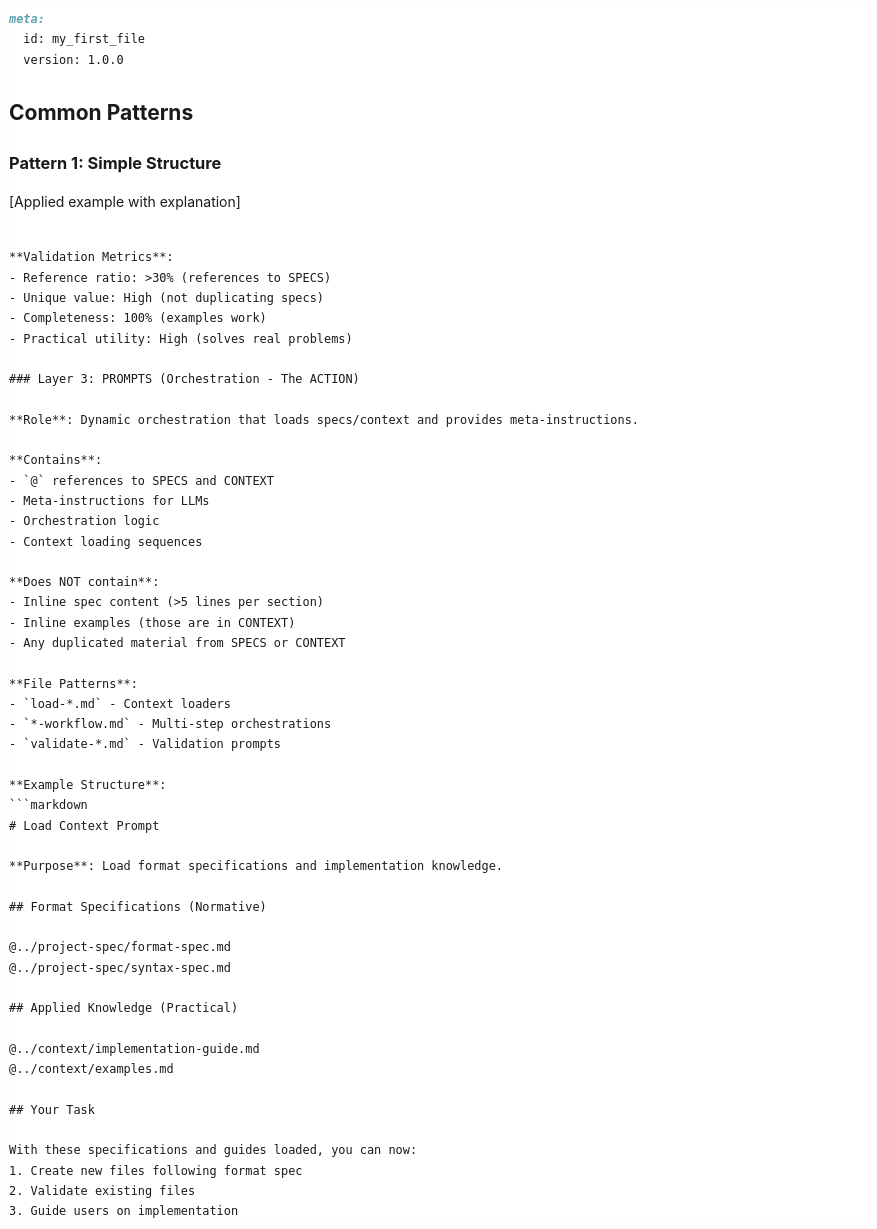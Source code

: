 ```markdown
meta:
  id: my_first_file
  version: 1.0.0
```

## Common Patterns

### Pattern 1: Simple Structure
[Applied example with explanation]
```

**Validation Metrics**:
- Reference ratio: >30% (references to SPECS)
- Unique value: High (not duplicating specs)
- Completeness: 100% (examples work)
- Practical utility: High (solves real problems)

### Layer 3: PROMPTS (Orchestration - The ACTION)

**Role**: Dynamic orchestration that loads specs/context and provides meta-instructions.

**Contains**:
- `@` references to SPECS and CONTEXT
- Meta-instructions for LLMs
- Orchestration logic
- Context loading sequences

**Does NOT contain**:
- Inline spec content (>5 lines per section)
- Inline examples (those are in CONTEXT)
- Any duplicated material from SPECS or CONTEXT

**File Patterns**:
- `load-*.md` - Context loaders
- `*-workflow.md` - Multi-step orchestrations
- `validate-*.md` - Validation prompts

**Example Structure**:
```markdown
# Load Context Prompt

**Purpose**: Load format specifications and implementation knowledge.

## Format Specifications (Normative)

@../project-spec/format-spec.md
@../project-spec/syntax-spec.md

## Applied Knowledge (Practical)

@../context/implementation-guide.md
@../context/examples.md

## Your Task

With these specifications and guides loaded, you can now:
1. Create new files following format spec
2. Validate existing files
3. Guide users on implementation
```
